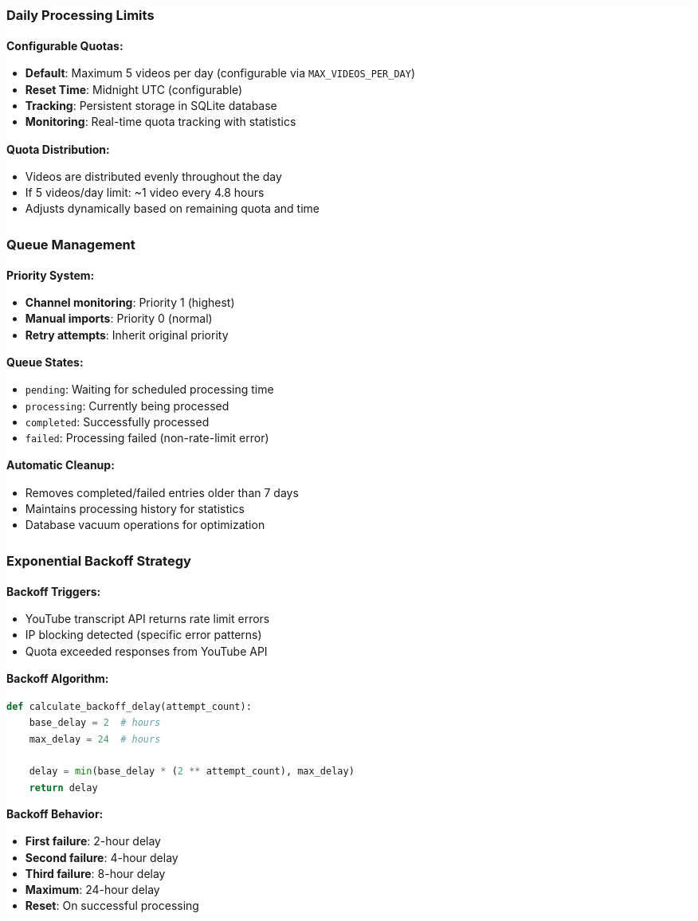 ### Daily Processing Limits

**Configurable Quotas:**
- **Default**: Maximum 5 videos per day (configurable via `MAX_VIDEOS_PER_DAY`)
- **Reset Time**: Midnight UTC (configurable)
- **Tracking**: Persistent storage in SQLite database
- **Monitoring**: Real-time quota tracking with statistics

**Quota Distribution:**
- Videos are distributed evenly throughout the day
- If 5 videos/day limit: ~1 video every 4.8 hours
- Adjusts dynamically based on remaining quota and time

### Queue Management

**Priority System:**
- **Channel monitoring**: Priority 1 (highest)
- **Manual imports**: Priority 0 (normal)
- **Retry attempts**: Inherit original priority

**Queue States:**
- `pending`: Waiting for scheduled processing time
- `processing`: Currently being processed
- `completed`: Successfully processed
- `failed`: Processing failed (non-rate-limit error)

**Automatic Cleanup:**
- Removes completed/failed entries older than 7 days
- Maintains processing history for statistics
- Database vacuum operations for optimization

### Exponential Backoff Strategy

**Backoff Triggers:**
- YouTube transcript API returns rate limit errors
- IP blocking detected (specific error patterns)
- Quota exceeded responses from YouTube API

**Backoff Algorithm:**
```python
def calculate_backoff_delay(attempt_count):
    base_delay = 2  # hours
    max_delay = 24  # hours

    delay = min(base_delay * (2 ** attempt_count), max_delay)
    return delay
```

**Backoff Behavior:**
- **First failure**: 2-hour delay
- **Second failure**: 4-hour delay
- **Third failure**: 8-hour delay
- **Maximum**: 24-hour delay
- **Reset**: On successful processing
